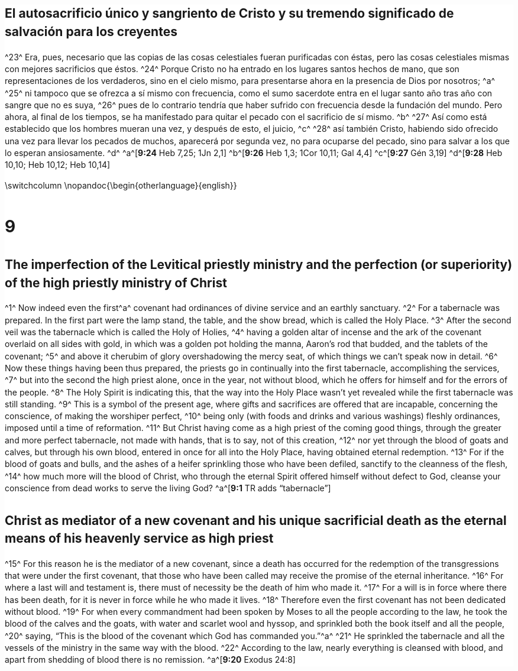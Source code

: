 ## El autosacrificio único y sangriento de Cristo y su tremendo significado de salvación para los creyentes
^23^ Era, pues, necesario que las copias de las cosas celestiales fueran purificadas con éstas, pero las cosas celestiales mismas con mejores sacrificios que éstos. ^24^ Porque Cristo no ha entrado en los lugares santos hechos de mano, que son representaciones de los verdaderos, sino en el cielo mismo, para presentarse ahora en la presencia de Dios por nosotros; ^a^ ^25^ ni tampoco que se ofrezca a sí mismo con frecuencia, como el sumo sacerdote entra en el lugar santo año tras año con sangre que no es suya, ^26^ pues de lo contrario tendría que haber sufrido con frecuencia desde la fundación del mundo. Pero ahora, al final de los tiempos, se ha manifestado para quitar el pecado con el sacrificio de sí mismo. ^b^ ^27^ Así como está establecido que los hombres mueran una vez, y después de esto, el juicio, ^c^ ^28^ así también Cristo, habiendo sido ofrecido una vez para llevar los pecados de muchos, aparecerá por segunda vez, no para ocuparse del pecado, sino para salvar a los que lo esperan ansiosamente. ^d^
^a^[**9:24** Heb 7,25; 1Jn 2,1] ^b^[**9:26** Heb 1,3; 1Cor 10,11; Gal 4,4] ^c^[**9:27** Gén 3,19] ^d^[**9:28** Heb 10,10; Heb 10,12; Heb 10,14]

\switchcolumn
\nopandoc{\begin{otherlanguage}{english}}

# 9
## The imperfection of the Levitical priestly ministry and the perfection (or superiority) of the high priestly ministry of Christ
^1^ Now indeed even the first^a^ covenant had ordinances of divine service and an earthly sanctuary. ^2^ For a tabernacle was prepared. In the first part were the lamp stand, the table, and the show bread, which is called the Holy Place. ^3^ After the second veil was the tabernacle which is called the Holy of Holies, ^4^ having a golden altar of incense and the ark of the covenant overlaid on all sides with gold, in which was a golden pot holding the manna, Aaron’s rod that budded, and the tablets of the covenant; ^5^ and above it cherubim of glory overshadowing the mercy seat, of which things we can’t speak now in detail. ^6^ Now these things having been thus prepared, the priests go in continually into the first tabernacle, accomplishing the services, ^7^ but into the second the high priest alone, once in the year, not without blood, which he offers for himself and for the errors of the people. ^8^ The Holy Spirit is indicating this, that the way into the Holy Place wasn’t yet revealed while the first tabernacle was still standing. ^9^ This is a symbol of the present age, where gifts and sacrifices are offered that are incapable, concerning the conscience, of making the worshiper perfect, ^10^ being only (with foods and drinks and various washings) fleshly ordinances, imposed until a time of reformation. ^11^ But Christ having come as a high priest of the coming good things, through the greater and more perfect tabernacle, not made with hands, that is to say, not of this creation, ^12^ nor yet through the blood of goats and calves, but through his own blood, entered in once for all into the Holy Place, having obtained eternal redemption. ^13^ For if the blood of goats and bulls, and the ashes of a heifer sprinkling those who have been defiled, sanctify to the cleanness of the flesh, ^14^ how much more will the blood of Christ, who through the eternal Spirit offered himself without defect to God, cleanse your conscience from dead works to serve the living God?
^a^[**9:1** TR adds “tabernacle”]

## Christ as mediator of a new covenant and his unique sacrificial death as the eternal means of his heavenly service as high priest
^15^ For this reason he is the mediator of a new covenant, since a death has occurred for the redemption of the transgressions that were under the first covenant, that those who have been called may receive the promise of the eternal inheritance. ^16^ For where a last will and testament is, there must of necessity be the death of him who made it. ^17^ For a will is in force where there has been death, for it is never in force while he who made it lives. ^18^ Therefore even the first covenant has not been dedicated without blood. ^19^ For when every commandment had been spoken by Moses to all the people according to the law, he took the blood of the calves and the goats, with water and scarlet wool and hyssop, and sprinkled both the book itself and all the people, ^20^ saying, “This is the blood of the covenant which God has commanded you.”^a^ ^21^ He sprinkled the tabernacle and all the vessels of the ministry in the same way with the blood. ^22^ According to the law, nearly everything is cleansed with blood, and apart from shedding of blood there is no remission.
^a^[**9:20** Exodus 24:8]